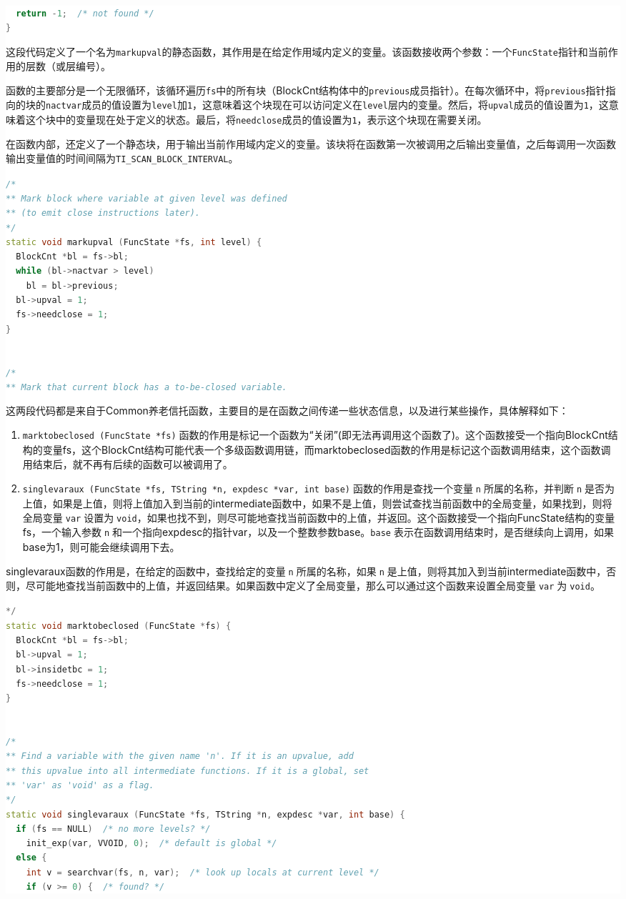 ```cpp
  return -1;  /* not found */
}


```

这段代码定义了一个名为`markupval`的静态函数，其作用是在给定作用域内定义的变量。该函数接收两个参数：一个`FuncState`指针和当前作用的层数（或层编号）。

函数的主要部分是一个无限循环，该循环遍历`fs`中的所有块（BlockCnt结构体中的`previous`成员指针）。在每次循环中，将`previous`指针指向的块的`nactvar`成员的值设置为`level`加`1`，这意味着这个块现在可以访问定义在`level`层内的变量。然后，将`upval`成员的值设置为`1`，这意味着这个块中的变量现在处于定义的状态。最后，将`needclose`成员的值设置为`1`，表示这个块现在需要关闭。

在函数内部，还定义了一个静态块，用于输出当前作用域内定义的变量。该块将在函数第一次被调用之后输出变量值，之后每调用一次函数输出变量值的时间间隔为`TI_SCAN_BLOCK_INTERVAL`。


```cpp
/*
** Mark block where variable at given level was defined
** (to emit close instructions later).
*/
static void markupval (FuncState *fs, int level) {
  BlockCnt *bl = fs->bl;
  while (bl->nactvar > level)
    bl = bl->previous;
  bl->upval = 1;
  fs->needclose = 1;
}


/*
** Mark that current block has a to-be-closed variable.
```

这两段代码都是来自于Common养老信托函数，主要目的是在函数之间传递一些状态信息，以及进行某些操作，具体解释如下：

1. `marktobeclosed (FuncState *fs)` 函数的作用是标记一个函数为“关闭”(即无法再调用这个函数了)。这个函数接受一个指向BlockCnt结构的变量fs，这个BlockCnt结构可能代表一个多级函数调用链，而marktobeclosed函数的作用是标记这个函数调用结束，这个函数调用结束后，就不再有后续的函数可以被调用了。

2. `singlevaraux (FuncState *fs, TString *n, expdesc *var, int base)` 函数的作用是查找一个变量 `n` 所属的名称，并判断 `n` 是否为上值，如果是上值，则将上值加入到当前的intermediate函数中，如果不是上值，则尝试查找当前函数中的全局变量，如果找到，则将全局变量 `var` 设置为 `void`，如果也找不到，则尽可能地查找当前函数中的上值，并返回。这个函数接受一个指向FuncState结构的变量fs，一个输入参数 `n` 和一个指向expdesc的指针var，以及一个整数参数base。`base` 表示在函数调用结束时，是否继续向上调用，如果base为1，则可能会继续调用下去。

singlevaraux函数的作用是，在给定的函数中，查找给定的变量 `n` 所属的名称，如果 `n` 是上值，则将其加入到当前intermediate函数中，否则，尽可能地查找当前函数中的上值，并返回结果。如果函数中定义了全局变量，那么可以通过这个函数来设置全局变量 `var` 为 `void`。


```cpp
*/
static void marktobeclosed (FuncState *fs) {
  BlockCnt *bl = fs->bl;
  bl->upval = 1;
  bl->insidetbc = 1;
  fs->needclose = 1;
}


/*
** Find a variable with the given name 'n'. If it is an upvalue, add
** this upvalue into all intermediate functions. If it is a global, set
** 'var' as 'void' as a flag.
*/
static void singlevaraux (FuncState *fs, TString *n, expdesc *var, int base) {
  if (fs == NULL)  /* no more levels? */
    init_exp(var, VVOID, 0);  /* default is global */
  else {
    int v = searchvar(fs, n, var);  /* look up locals at current level */
    if (v >= 0) {  /* found? */
```